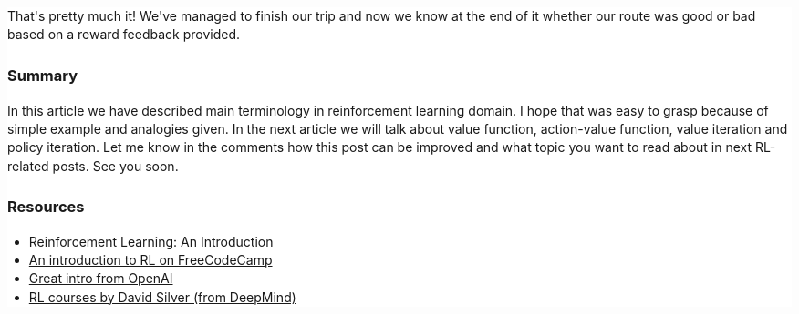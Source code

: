 That's pretty much it! We've managed to finish our trip and now we know at the end of it whether our route was good or bad based on a reward feedback provided.

### Summary
In this article we have described main terminology in reinforcement learning domain. I hope that was easy to grasp because of simple example and analogies given. In the next article we will talk about value function, action-value function, value iteration and policy iteration.
Let me know in the comments how this post can be improved and what topic you want to read about in next RL-related posts. See you soon.

### Resources
* [Reinforcement Learning: An Introduction](http://incompleteideas.net/book/the-book-2nd.html)
* [An introduction to RL on FreeCodeCamp](https://medium.freecodecamp.org/an-introduction-to-reinforcement-learning-4339519de419)
* [Great intro from OpenAI](https://spinningup.openai.com/en/latest/spinningup/rl_intro.html)
* [RL courses by David Silver (from DeepMind)](http://www0.cs.ucl.ac.uk/staff/d.silver/web/Teaching.html)